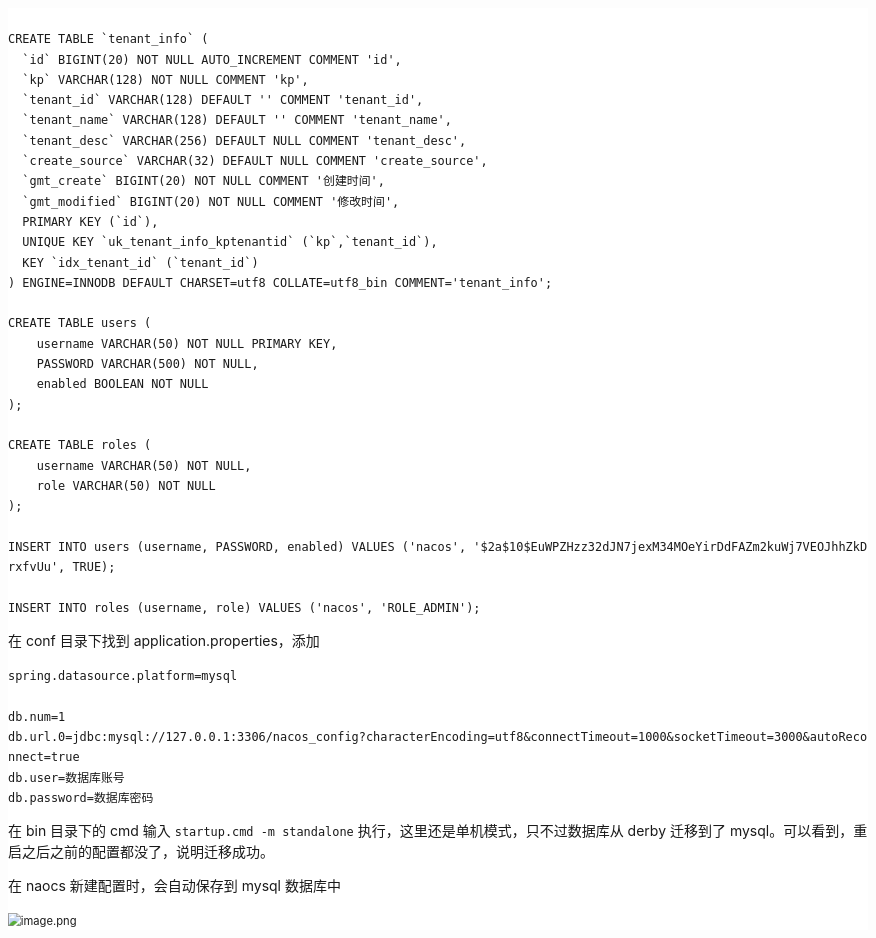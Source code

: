 ```mysql
 
CREATE TABLE `tenant_info` (
  `id` BIGINT(20) NOT NULL AUTO_INCREMENT COMMENT 'id',
  `kp` VARCHAR(128) NOT NULL COMMENT 'kp',
  `tenant_id` VARCHAR(128) DEFAULT '' COMMENT 'tenant_id',
  `tenant_name` VARCHAR(128) DEFAULT '' COMMENT 'tenant_name',
  `tenant_desc` VARCHAR(256) DEFAULT NULL COMMENT 'tenant_desc',
  `create_source` VARCHAR(32) DEFAULT NULL COMMENT 'create_source',
  `gmt_create` BIGINT(20) NOT NULL COMMENT '创建时间',
  `gmt_modified` BIGINT(20) NOT NULL COMMENT '修改时间',
  PRIMARY KEY (`id`),
  UNIQUE KEY `uk_tenant_info_kptenantid` (`kp`,`tenant_id`),
  KEY `idx_tenant_id` (`tenant_id`)
) ENGINE=INNODB DEFAULT CHARSET=utf8 COLLATE=utf8_bin COMMENT='tenant_info';
 
CREATE TABLE users (
    username VARCHAR(50) NOT NULL PRIMARY KEY,
    PASSWORD VARCHAR(500) NOT NULL,
    enabled BOOLEAN NOT NULL
);
 
CREATE TABLE roles (
    username VARCHAR(50) NOT NULL,
    role VARCHAR(50) NOT NULL
);
 
INSERT INTO users (username, PASSWORD, enabled) VALUES ('nacos', '$2a$10$EuWPZHzz32dJN7jexM34MOeYirDdFAZm2kuWj7VEOJhhZkDrxfvUu', TRUE);
 
INSERT INTO roles (username, role) VALUES ('nacos', 'ROLE_ADMIN');
```



在 conf 目录下找到 application.properties，添加

```properties
spring.datasource.platform=mysql
 
db.num=1
db.url.0=jdbc:mysql://127.0.0.1:3306/nacos_config?characterEncoding=utf8&connectTimeout=1000&socketTimeout=3000&autoReconnect=true
db.user=数据库账号
db.password=数据库密码
```



在 bin 目录下的 cmd 输入 `startup.cmd -m standalone` 执行，这里还是单机模式，只不过数据库从 derby 迁移到了 mysql。可以看到，重启之后之前的配置都没了，说明迁移成功。

在 naocs 新建配置时，会自动保存到 mysql 数据库中

<img src="图片/08_SpringCloud Alibaba Nacos服务注册和配置中心/1635778680246-a20e51f7-4fd9-4c94-8196-840cd3a33a3b.png" alt="image.png" style="zoom:80%;" />
